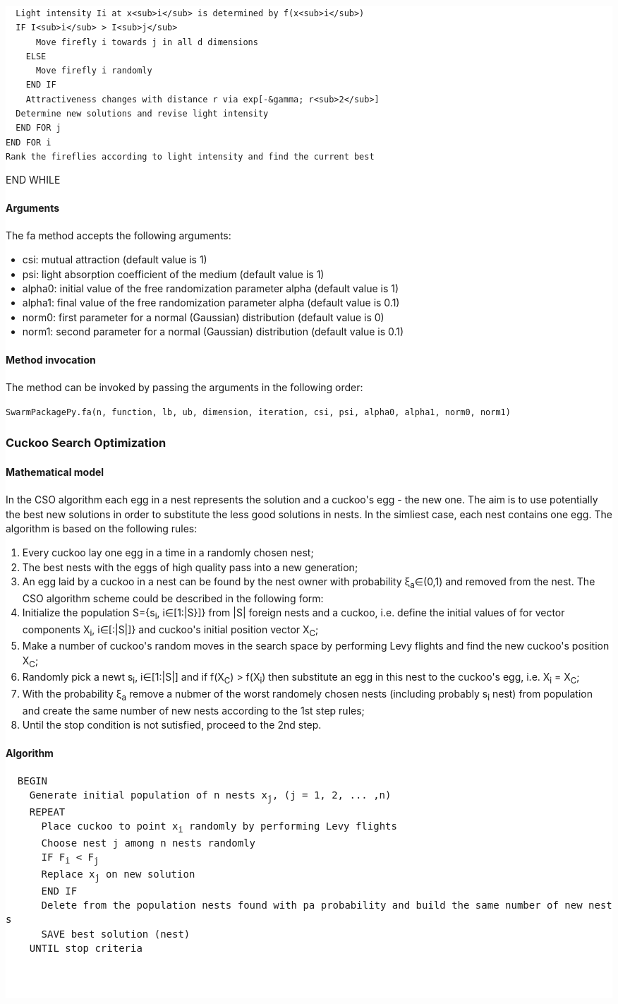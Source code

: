       Light intensity Ii at x<sub>i</sub> is determined by f(x<sub>i</sub>)
      IF I<sub>i</sub> > I<sub>j</sub>
          Move firefly i towards j in all d dimensions
        ELSE
          Move firefly i randomly
        END IF
        Attractiveness changes with distance r via exp[-&gamma; r<sub>2</sub>]
      Determine new solutions and revise light intensity
      END FOR j
    END FOR i
    Rank the fireflies according to light intensity and find the current best
  END WHILE
  </pre>
   #### Arguments
The fa method accepts the following arguments:<br>
- csi: mutual attraction (default value is 1)
- psi: light absorption coefficient of the medium (default value is 1)
- alpha0: initial value of the free randomization parameter alpha (default value is 1)
- alpha1: final value of the free randomization parameter alpha (default value is 0.1)
- norm0: first parameter for a normal (Gaussian) distribution (default value is 0)
- norm1: second parameter for a normal (Gaussian) distribution (default value is 0.1)
#### Method invocation
The method can be invoked by passing the arguments in the following order:
```
SwarmPackagePy.fa(n, function, lb, ub, dimension, iteration, csi, psi, alpha0, alpha1, norm0, norm1)
```
  ### Cuckoo Search Optimization
#### Mathematical model
In the CSO algorithm each egg in a nest represents the solution and a cuckoo's egg - the new one. The aim is to use potentially the best new solutions in order to substitute the less good solutions in nests. In the simliest case, each nest contains one egg.
The algorithm is based on the following rules:
1. Every cuckoo lay one egg in a time in a randomly chosen nest;
2. The best nests with the eggs of high quality pass into a new generation;
3. An egg laid by a cuckoo in a nest can be found by the nest owner with probability &xi;<sub>a</sub>&isin;(0,1) and removed from the nest.
The CSO algorithm scheme could be described in the following form:
1. Initialize the population S={s<sub>i</sub>, i&isin;[1:|S}]} from |S| foreign nests and a cuckoo, i.e. define the initial values of for vector components X<sub>i</sub>, i&isin;[:|S|]} and cuckoo's initial position vector X<sub>C</sub>;
2. Make a number of cuckoo's random moves in the search space by performing Levy flights and find the new cuckoo's position X<sub>C</sub>;
3. Randomly pick a newt s<sub>i</sub>, i&isin;[1:|S|] and if f(X<sub>C</sub>) &gt; f(X<sub>i</sub>) then substitute an egg in this nest to the cuckoo's egg, i.e. X<sub>i</sub> = X<sub>C</sub>;
4. With the probability &xi;<sub>a</sub> remove a nubmer of the worst randomely chosen nests (including probably s<sub>i</sub> nest) from population and create the same number of new nests according to the 1st step rules;
5. Until the stop condition is not sutisfied, proceed to the 2nd step.
#### Algorithm
 <pre>
  BEGIN
    Generate initial population of n nests x<sub>j</sub>, (j = 1, 2, ... ,n)
    REPEAT
      Place cuckoo to point x<sub>i</sub> randomly by performing Levy flights
      Choose nest j among n nests randomly
      IF F<sub>i</sub> &lt; F<sub>j</sub>
      Replace x<sub>j</sub> on new solution
      END IF
      Delete from the population nests found with pa probability and build the same number of new nests
      SAVE best solution (nest)
    UNTIL stop criteria
